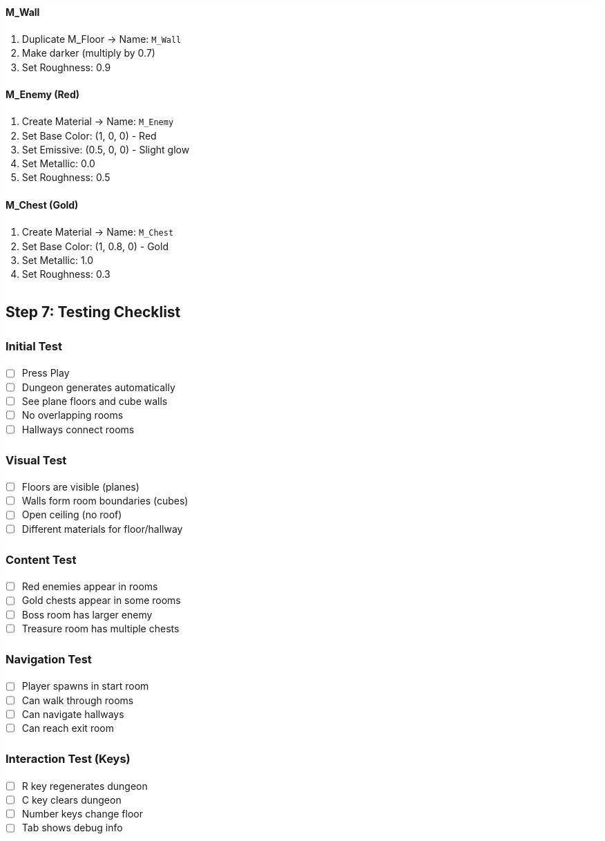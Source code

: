 #### M_Wall
1. Duplicate M_Floor → Name: `M_Wall`
2. Make darker (multiply by 0.7)
3. Set Roughness: 0.9

#### M_Enemy (Red)
1. Create Material → Name: `M_Enemy`
2. Set Base Color: (1, 0, 0) - Red
3. Set Emissive: (0.5, 0, 0) - Slight glow
4. Set Metallic: 0.0
5. Set Roughness: 0.5

#### M_Chest (Gold)
1. Create Material → Name: `M_Chest`
2. Set Base Color: (1, 0.8, 0) - Gold
3. Set Metallic: 1.0
4. Set Roughness: 0.3

## Step 7: Testing Checklist

### Initial Test
- [ ] Press Play
- [ ] Dungeon generates automatically
- [ ] See plane floors and cube walls
- [ ] No overlapping rooms
- [ ] Hallways connect rooms

### Visual Test
- [ ] Floors are visible (planes)
- [ ] Walls form room boundaries (cubes)
- [ ] Open ceiling (no roof)
- [ ] Different materials for floor/hallway

### Content Test
- [ ] Red enemies appear in rooms
- [ ] Gold chests appear in some rooms
- [ ] Boss room has larger enemy
- [ ] Treasure room has multiple chests

### Navigation Test
- [ ] Player spawns in start room
- [ ] Can walk through rooms
- [ ] Can navigate hallways
- [ ] Can reach exit room

### Interaction Test (Keys)
- [ ] R key regenerates dungeon
- [ ] C key clears dungeon
- [ ] Number keys change floor
- [ ] Tab shows debug info
